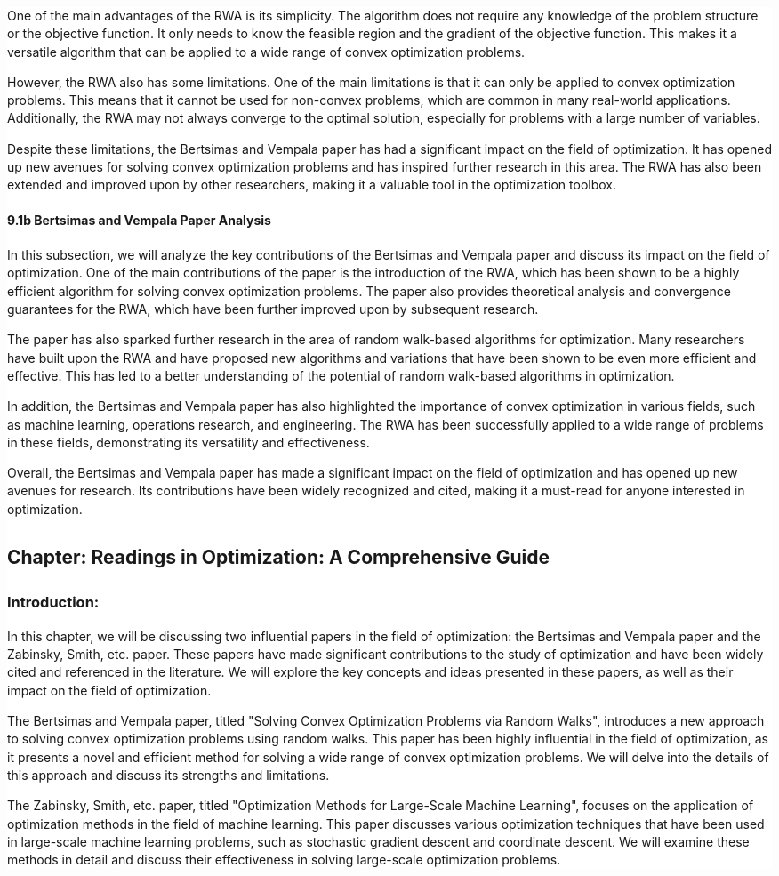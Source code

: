 One of the main advantages of the RWA is its simplicity. The algorithm does not require any knowledge of the problem structure or the objective function. It only needs to know the feasible region and the gradient of the objective function. This makes it a versatile algorithm that can be applied to a wide range of convex optimization problems.

However, the RWA also has some limitations. One of the main limitations is that it can only be applied to convex optimization problems. This means that it cannot be used for non-convex problems, which are common in many real-world applications. Additionally, the RWA may not always converge to the optimal solution, especially for problems with a large number of variables.

Despite these limitations, the Bertsimas and Vempala paper has had a significant impact on the field of optimization. It has opened up new avenues for solving convex optimization problems and has inspired further research in this area. The RWA has also been extended and improved upon by other researchers, making it a valuable tool in the optimization toolbox.

#### 9.1b Bertsimas and Vempala Paper Analysis

In this subsection, we will analyze the key contributions of the Bertsimas and Vempala paper and discuss its impact on the field of optimization. One of the main contributions of the paper is the introduction of the RWA, which has been shown to be a highly efficient algorithm for solving convex optimization problems. The paper also provides theoretical analysis and convergence guarantees for the RWA, which have been further improved upon by subsequent research.

The paper has also sparked further research in the area of random walk-based algorithms for optimization. Many researchers have built upon the RWA and have proposed new algorithms and variations that have been shown to be even more efficient and effective. This has led to a better understanding of the potential of random walk-based algorithms in optimization.

In addition, the Bertsimas and Vempala paper has also highlighted the importance of convex optimization in various fields, such as machine learning, operations research, and engineering. The RWA has been successfully applied to a wide range of problems in these fields, demonstrating its versatility and effectiveness.

Overall, the Bertsimas and Vempala paper has made a significant impact on the field of optimization and has opened up new avenues for research. Its contributions have been widely recognized and cited, making it a must-read for anyone interested in optimization. 


## Chapter: Readings in Optimization: A Comprehensive Guide

### Introduction:

In this chapter, we will be discussing two influential papers in the field of optimization: the Bertsimas and Vempala paper and the Zabinsky, Smith, etc. paper. These papers have made significant contributions to the study of optimization and have been widely cited and referenced in the literature. We will explore the key concepts and ideas presented in these papers, as well as their impact on the field of optimization.

The Bertsimas and Vempala paper, titled "Solving Convex Optimization Problems via Random Walks", introduces a new approach to solving convex optimization problems using random walks. This paper has been highly influential in the field of optimization, as it presents a novel and efficient method for solving a wide range of convex optimization problems. We will delve into the details of this approach and discuss its strengths and limitations.

The Zabinsky, Smith, etc. paper, titled "Optimization Methods for Large-Scale Machine Learning", focuses on the application of optimization methods in the field of machine learning. This paper discusses various optimization techniques that have been used in large-scale machine learning problems, such as stochastic gradient descent and coordinate descent. We will examine these methods in detail and discuss their effectiveness in solving large-scale optimization problems.
